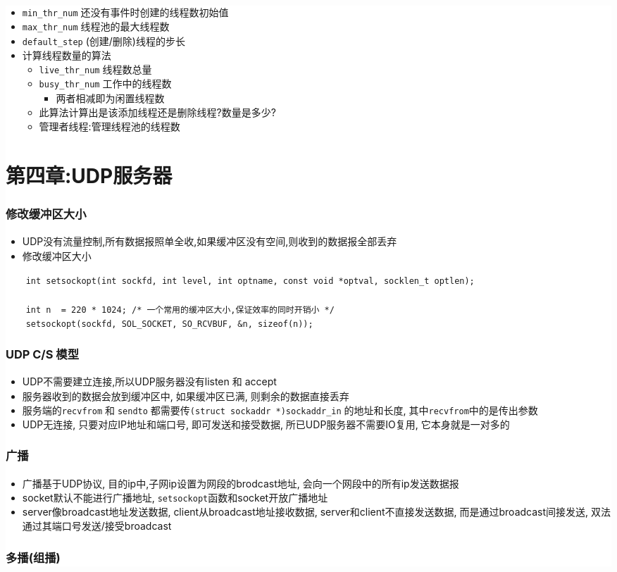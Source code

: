 + `min_thr_num` 还没有事件时创建的线程数初始值
+ `max_thr_num` 线程池的最大线程数
+ `default_step` (创建/删除)线程的步长
+ 计算线程数量的算法
	+ `live_thr_num` 线程数总量 
	+ `busy_thr_num` 工作中的线程数
		+ 两者相减即为闲置线程数
	+ 此算法计算出是该添加线程还是删除线程?数量是多少?  
	+ 管理者线程:管理线程池的线程数 
# 第四章:UDP服务器
### 修改缓冲区大小
+ UDP没有流量控制,所有数据报照单全收,如果缓冲区没有空间,则收到的数据报全部丢弃
+ 修改缓冲区大小
```
	int setsockopt(int sockfd, int level, int optname, const void *optval, socklen_t optlen);

	int n  = 220 * 1024; /* 一个常用的缓冲区大小,保证效率的同时开销小 */
	setsockopt(sockfd, SOL_SOCKET, SO_RCVBUF, &n, sizeof(n));
```

### UDP C/S 模型
+ UDP不需要建立连接,所以UDP服务器没有listen 和 accept
+ 服务器收到的数据会放到缓冲区中, 如果缓冲区已满, 则剩余的数据直接丢弃
+ 服务端的`recvfrom` 和 `sendto` 都需要传`(struct sockaddr *)sockaddr_in` 的地址和长度, 其中`recvfrom`中的是传出参数
+ UDP无连接, 只要对应IP地址和端口号, 即可发送和接受数据, 所已UDP服务器不需要IO复用, 它本身就是一对多的
### 广播
+ 广播基于UDP协议, 目的ip中,子网ip设置为网段的brodcast地址, 会向一个网段中的所有ip发送数据报
+ socket默认不能进行广播地址, `setsockopt`函数和socket开放广播地址
+ server像broadcast地址发送数据, client从broadcast地址接收数据, server和client不直接发送数据, 而是通过broadcast间接发送, 双法通过其端口号发送/接受broadcast

### 多播(组播)
